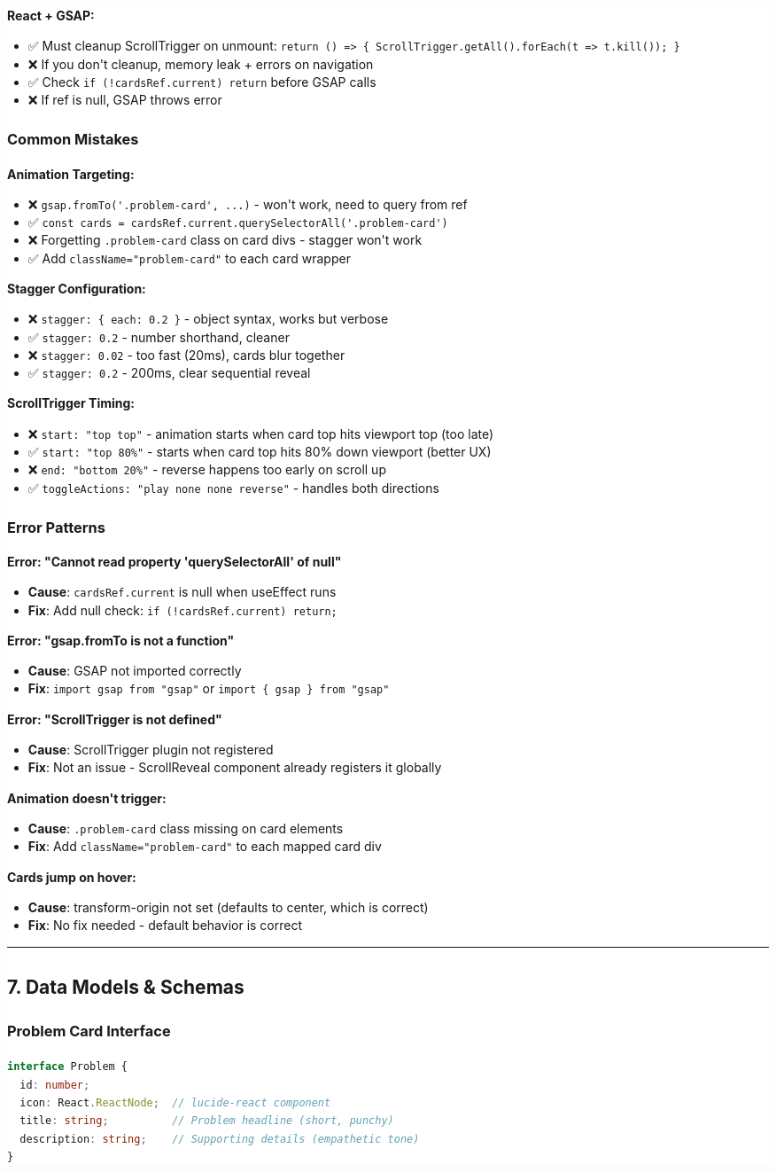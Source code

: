 **React + GSAP:**
- ✅ Must cleanup ScrollTrigger on unmount: `return () => { ScrollTrigger.getAll().forEach(t => t.kill()); }`
- ❌ If you don't cleanup, memory leak + errors on navigation
- ✅ Check `if (!cardsRef.current) return` before GSAP calls
- ❌ If ref is null, GSAP throws error

### Common Mistakes

**Animation Targeting:**
- ❌ `gsap.fromTo('.problem-card', ...)` - won't work, need to query from ref
- ✅ `const cards = cardsRef.current.querySelectorAll('.problem-card')`
- ❌ Forgetting `.problem-card` class on card divs - stagger won't work
- ✅ Add `className="problem-card"` to each card wrapper

**Stagger Configuration:**
- ❌ `stagger: { each: 0.2 }` - object syntax, works but verbose
- ✅ `stagger: 0.2` - number shorthand, cleaner
- ❌ `stagger: 0.02` - too fast (20ms), cards blur together
- ✅ `stagger: 0.2` - 200ms, clear sequential reveal

**ScrollTrigger Timing:**
- ❌ `start: "top top"` - animation starts when card top hits viewport top (too late)
- ✅ `start: "top 80%"` - starts when card top hits 80% down viewport (better UX)
- ❌ `end: "bottom 20%"` - reverse happens too early on scroll up
- ✅ `toggleActions: "play none none reverse"` - handles both directions

### Error Patterns

**Error: "Cannot read property 'querySelectorAll' of null"**
- **Cause**: `cardsRef.current` is null when useEffect runs
- **Fix**: Add null check: `if (!cardsRef.current) return;`

**Error: "gsap.fromTo is not a function"**
- **Cause**: GSAP not imported correctly
- **Fix**: `import gsap from "gsap"` or `import { gsap } from "gsap"`

**Error: "ScrollTrigger is not defined"**
- **Cause**: ScrollTrigger plugin not registered
- **Fix**: Not an issue - ScrollReveal component already registers it globally

**Animation doesn't trigger:**
- **Cause**: `.problem-card` class missing on card elements
- **Fix**: Add `className="problem-card"` to each mapped card div

**Cards jump on hover:**
- **Cause**: transform-origin not set (defaults to center, which is correct)
- **Fix**: No fix needed - default behavior is correct

---

## 7. Data Models & Schemas

### Problem Card Interface
```typescript
interface Problem {
  id: number;
  icon: React.ReactNode;  // lucide-react component
  title: string;          // Problem headline (short, punchy)
  description: string;    // Supporting details (empathetic tone)
}
```
